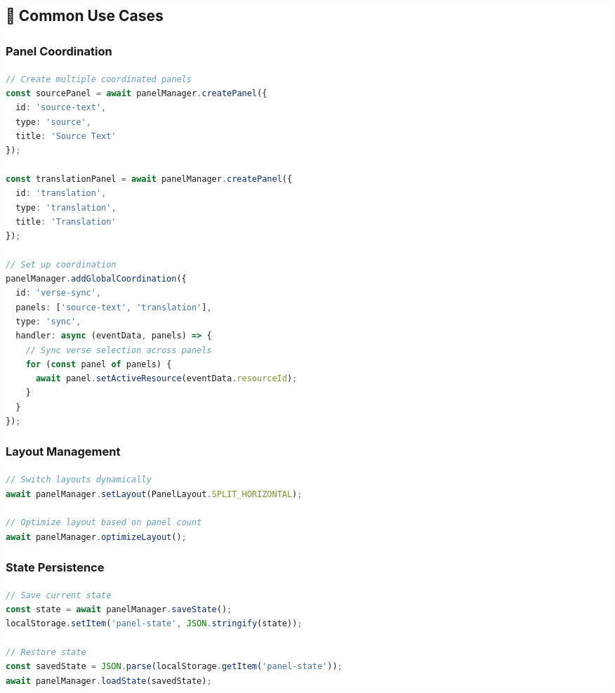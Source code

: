 ## 🎯 Common Use Cases

### Panel Coordination

```typescript
// Create multiple coordinated panels
const sourcePanel = await panelManager.createPanel({
  id: 'source-text',
  type: 'source',
  title: 'Source Text'
});

const translationPanel = await panelManager.createPanel({
  id: 'translation',
  type: 'translation', 
  title: 'Translation'
});

// Set up coordination
panelManager.addGlobalCoordination({
  id: 'verse-sync',
  panels: ['source-text', 'translation'],
  type: 'sync',
  handler: async (eventData, panels) => {
    // Sync verse selection across panels
    for (const panel of panels) {
      await panel.setActiveResource(eventData.resourceId);
    }
  }
});
```

### Layout Management

```typescript
// Switch layouts dynamically
await panelManager.setLayout(PanelLayout.SPLIT_HORIZONTAL);

// Optimize layout based on panel count
await panelManager.optimizeLayout();
```

### State Persistence

```typescript
// Save current state
const state = await panelManager.saveState();
localStorage.setItem('panel-state', JSON.stringify(state));

// Restore state
const savedState = JSON.parse(localStorage.getItem('panel-state'));
await panelManager.loadState(savedState);
```
